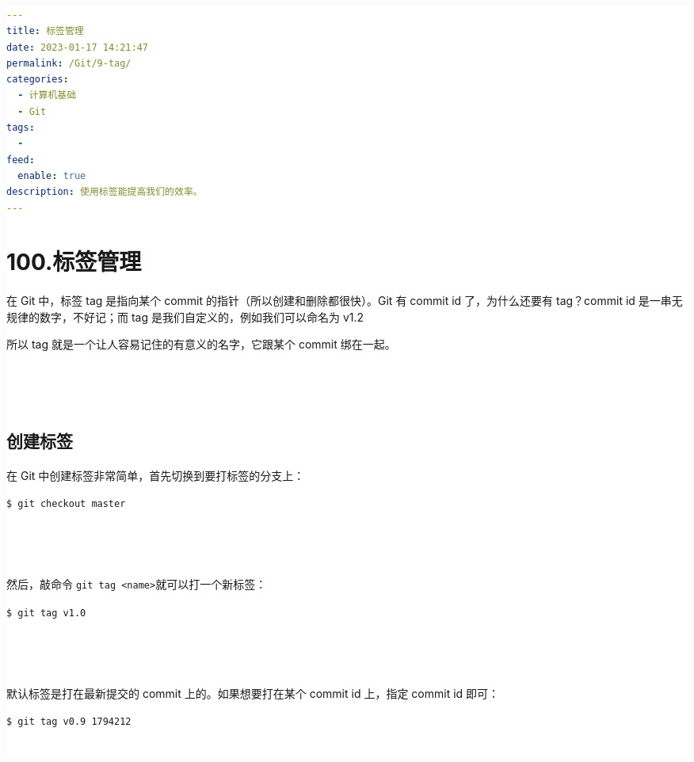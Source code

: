 ```yaml
---
title: 标签管理
date: 2023-01-17 14:21:47
permalink: /Git/9-tag/
categories:
  - 计算机基础
  - Git
tags:
  - 
feed:
  enable: true
description: 使用标签能提高我们的效率。
---
```



# 100.标签管理

在 Git 中，标签 tag 是指向某个 commit 的指针（所以创建和删除都很快）。Git 有 commit id 了，为什么还要有 tag？commit id 是一串无规律的数字，不好记；而 tag 是我们自定义的，例如我们可以命名为 v1.2

所以 tag 就是一个让人容易记住的有意义的名字，它跟某个 commit 绑在一起。

‍

‍

## 创建标签

在 Git 中创建标签非常简单，首先切换到要打标签的分支上：

```bash
$ git checkout master
```

‍

‍

然后，敲命令 `git tag <name>` ​就可以打一个新标签：

```bash
$ git tag v1.0
```

‍

‍

默认标签是打在最新提交的 commit 上的。如果想要打在某个 commit id 上，指定 commit id 即可：

```bash
$ git tag v0.9 1794212
```

‍
